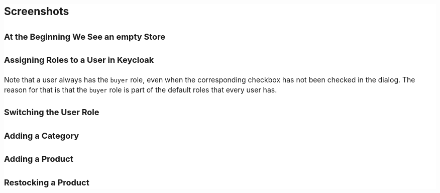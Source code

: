 ## Screenshots

### At the Beginning We See an empty Store

<CustomImage
    path="/images/frontend-screenshots/screenshot-first-visit"
    extension="webp"
    height="2112"
    width="3248"
/>

### Assigning Roles to a User in Keycloak

<CustomImage
    path="/images/frontend-screenshots/screenshot-assigning-roles-in-keycloak"
    extension="webp"
    height="2112"
    width="3248"
/>
Note that a user always has the `buyer` role, even when the corresponding checkbox has not been checked in the dialog. The reason for that is that the `buyer` role is part of the default roles that every user has.

### Switching the User Role

<CustomImage
    path="/images/frontend-screenshots/screenshot-switching-user-role"
    extension="webp"
    height="2112"
    width="3248"
/>

### Adding a Category

<CustomImage
    path="/images/frontend-screenshots/screenshot-adding-category"
    extension="webp"
    height="2112"
    width="3248"
/>

### Adding a Product

<CustomImage
    path="/images/frontend-screenshots/screenshot-adding-product"
    extension="webp"
    height="2112"
    width="3248"
/>

### Restocking a Product
